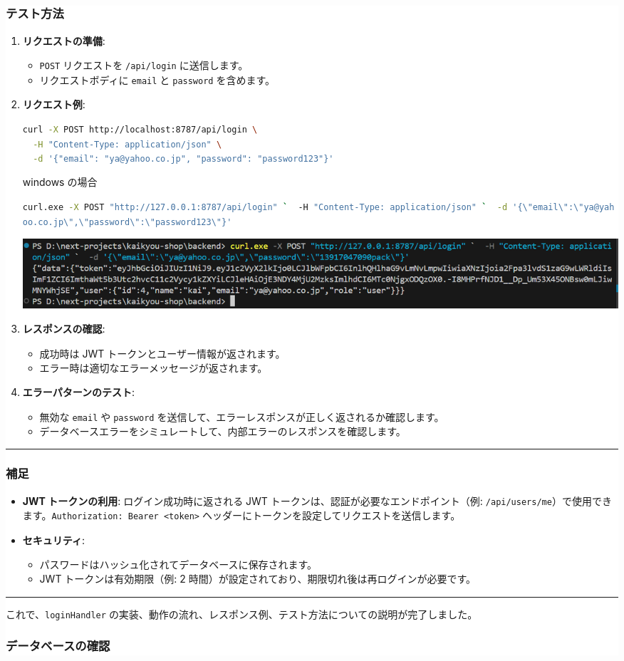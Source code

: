 
### **テスト方法**

1. **リクエストの準備**:

   - `POST` リクエストを `/api/login` に送信します。
   - リクエストボディに `email` と `password` を含めます。

2. **リクエスト例**:

   ```bash
   curl -X POST http://localhost:8787/api/login \
     -H "Content-Type: application/json" \
     -d '{"email": "ya@yahoo.co.jp", "password": "password123"}'
   ```

   windows の場合

   ```bash
   curl.exe -X POST "http://127.0.0.1:8787/api/login" `  -H "Content-Type: application/json" `  -d '{\"email\":\"ya@yahoo.co.jp\",\"password\":\"password123\"}'
   ```

   ![alt text](image-1.png)

3. **レスポンスの確認**:

   - 成功時は JWT トークンとユーザー情報が返されます。
   - エラー時は適切なエラーメッセージが返されます。

4. **エラーパターンのテスト**:
   - 無効な `email` や `password` を送信して、エラーレスポンスが正しく返されるか確認します。
   - データベースエラーをシミュレートして、内部エラーのレスポンスを確認します。

---

### **補足**

- **JWT トークンの利用**:
  ログイン成功時に返される JWT トークンは、認証が必要なエンドポイント（例: `/api/users/me`）で使用できます。`Authorization: Bearer <token>` ヘッダーにトークンを設定してリクエストを送信します。

- **セキュリティ**:
  - パスワードはハッシュ化されてデータベースに保存されます。
  - JWT トークンは有効期限（例: 2 時間）が設定されており、期限切れ後は再ログインが必要です。

---

これで、`loginHandler` の実装、動作の流れ、レスポンス例、テスト方法についての説明が完了しました。

### **データベースの確認**
